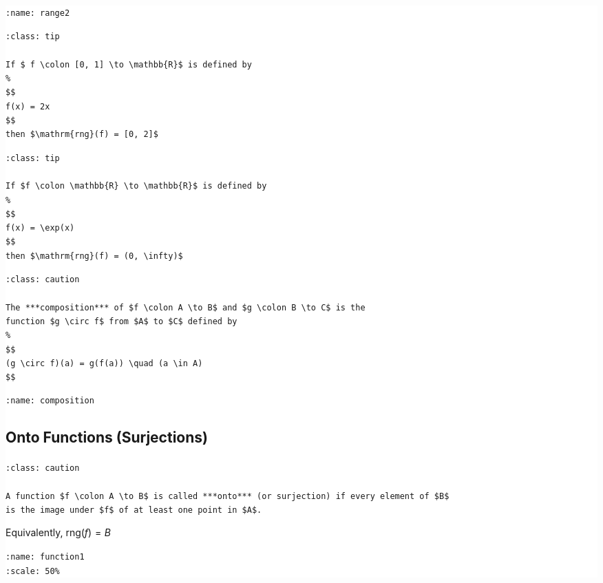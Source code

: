 ```{figure} _static/plots/range2.png
:name: range2
```

```{admonition} Example
:class: tip

If $ f \colon [0, 1] \to \mathbb{R}$ is defined by
%
$$
f(x) = 2x
$$
then $\mathrm{rng}(f) = [0, 2]$
```

```{admonition} Example
:class: tip

If $f \colon \mathbb{R} \to \mathbb{R}$ is defined by 
%
$$
f(x) = \exp(x) 
$$
then $\mathrm{rng}(f) = (0, \infty)$
```


````{admonition} Definition
:class: caution

The ***composition*** of $f \colon A \to B$ and $g \colon B \to C$ is the
function $g \circ f$ from $A$ to $C$ defined by 
%
$$
(g \circ f)(a) = g(f(a)) \quad (a \in A)
$$
````

```{figure} _static/plots/composition.png
:name: composition
```

## Onto Functions (Surjections)

```{admonition} Definition
:class: caution

A function $f \colon A \to B$ is called ***onto*** (or surjection) if every element of $B$
is the image under $f$ of at least one point in $A$.  

```

Equivalently, $\mathrm{rng}(f) = B$

```{figure} _static/plots/function1.png
:name: function1
:scale: 50%
```
